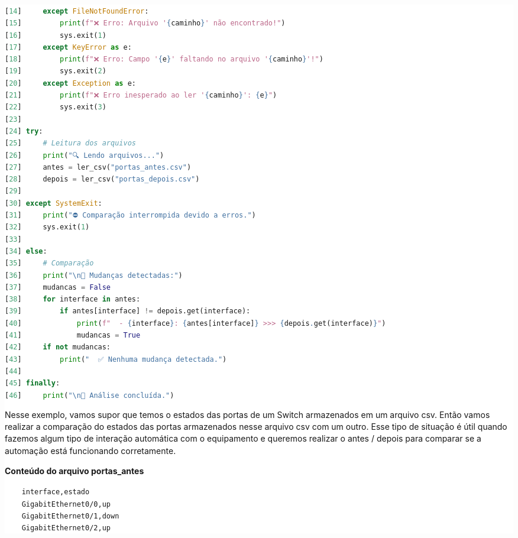 ```python
[14]     except FileNotFoundError:
[15]         print(f"❌ Erro: Arquivo '{caminho}' não encontrado!")
[16]         sys.exit(1)
[17]     except KeyError as e:
[18]         print(f"❌ Erro: Campo '{e}' faltando no arquivo '{caminho}'!")
[19]         sys.exit(2)
[20]     except Exception as e:
[21]         print(f"❌ Erro inesperado ao ler '{caminho}': {e}")
[22]         sys.exit(3)
[23]
[24] try:
[25]     # Leitura dos arquivos
[26]     print("🔍 Lendo arquivos...")
[27]     antes = ler_csv("portas_antes.csv")
[28]     depois = ler_csv("portas_depois.csv")
[29]
[30] except SystemExit:
[31]     print("⛔ Comparação interrompida devido a erros.")
[32]     sys.exit(1)
[33]
[34] else:
[35]     # Comparação
[36]     print("\n🔄 Mudanças detectadas:")
[37]     mudancas = False
[38]     for interface in antes:
[39]         if antes[interface] != depois.get(interface):
[40]             print(f"  - {interface}: {antes[interface]} >>> {depois.get(interface)}")
[41]             mudancas = True
[42]     if not mudancas:
[43]         print("  ✅ Nenhuma mudança detectada.")
[44]
[45] finally:
[46]     print("\n🏁 Análise concluída.")
```













Nesse exemplo, vamos supor que temos o estados das portas de um Switch armazenados em um arquivo csv. Então vamos realizar a comparação do estados das portas armazenados nesse arquivo csv com um outro. Esse tipo de situação é útil quando fazemos algum tipo de interação automática com o equipamento e queremos realizar o antes / depois para comparar se a automação está funcionando corretamente.  

**Conteúdo do arquivo portas_antes**

```Bash
    interface,estado
    GigabitEthernet0/0,up
    GigabitEthernet0/1,down
    GigabitEthernet0/2,up
```
